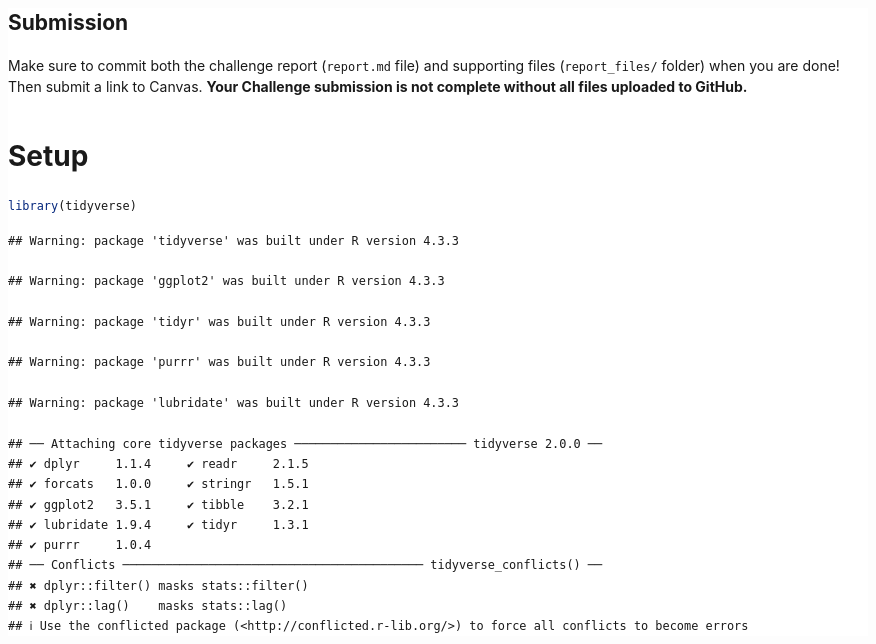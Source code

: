 ## Submission



Make sure to commit both the challenge report (`report.md` file) and
supporting files (`report_files/` folder) when you are done! Then submit
a link to Canvas. **Your Challenge submission is not complete without
all files uploaded to GitHub.**

# Setup



``` r
library(tidyverse)
```

    ## Warning: package 'tidyverse' was built under R version 4.3.3

    ## Warning: package 'ggplot2' was built under R version 4.3.3

    ## Warning: package 'tidyr' was built under R version 4.3.3

    ## Warning: package 'purrr' was built under R version 4.3.3

    ## Warning: package 'lubridate' was built under R version 4.3.3

    ## ── Attaching core tidyverse packages ──────────────────────── tidyverse 2.0.0 ──
    ## ✔ dplyr     1.1.4     ✔ readr     2.1.5
    ## ✔ forcats   1.0.0     ✔ stringr   1.5.1
    ## ✔ ggplot2   3.5.1     ✔ tibble    3.2.1
    ## ✔ lubridate 1.9.4     ✔ tidyr     1.3.1
    ## ✔ purrr     1.0.4     
    ## ── Conflicts ────────────────────────────────────────── tidyverse_conflicts() ──
    ## ✖ dplyr::filter() masks stats::filter()
    ## ✖ dplyr::lag()    masks stats::lag()
    ## ℹ Use the conflicted package (<http://conflicted.r-lib.org/>) to force all conflicts to become errors
